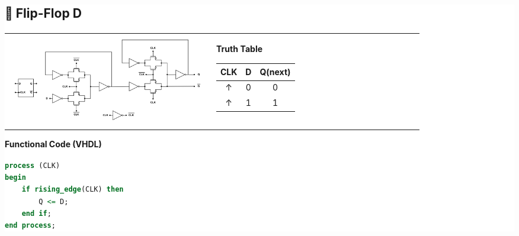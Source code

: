 
## 🔹 Flip-Flop D

<table>
<tr>
<td style="width:50%; vertical-align:top;">
<div style="background-color:#ffffff; padding:8px; text-align:center;">
  <img src="./Figures/ff .png" width="320">
</div>
</td>
<td style="width:50%; vertical-align:top;">

**Truth Table**  

| CLK | D | Q(next) |
|:-:|:-:|:-:|
| ↑  | 0 | 0 |
| ↑  | 1 | 1 |
</td>
</tr>
</table>

**Functional Code (VHDL)**  
```vhdl
process (CLK)
begin
    if rising_edge(CLK) then
        Q <= D;
    end if;
end process;
```
